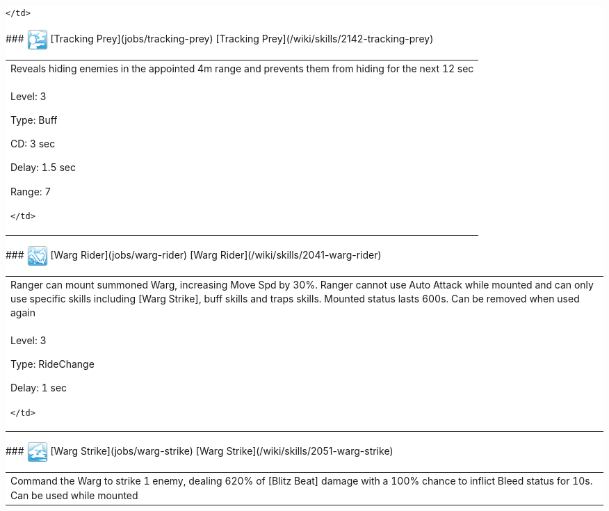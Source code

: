     </td>
  </tr>
</tbody>
</table>
### <img src="/assets/images/skills/skill_1249001.png" width="30" height="30" style="vertical-align: middle"> [Tracking Prey](jobs/tracking-prey) [Tracking Prey](/wiki/skills/2142-tracking-prey)
<table>
<tbody>
  <tr>
    <td>Reveals hiding enemies in the appointed 4m range and prevents them from hiding for the next 12 sec</td>
  </tr>
  <tr>
    <td>
              <p class="label label-yellow fs-1">Level: 3</p>
              <p class="label label-yellow fs-1">Type: Buff</p>
              <p class="label label-yellow fs-1">CD: 3 sec</p>
              <p class="label label-yellow fs-1">Delay: 1.5 sec</p>
              <p class="label label-yellow fs-1">Range: 7</p>
      
    </td>
  </tr>
</tbody>
</table>
### <img src="/assets/images/skills/skill_1240001.png" width="30" height="30" style="vertical-align: middle"> [Warg Rider](jobs/warg-rider) [Warg Rider](/wiki/skills/2041-warg-rider)
<table>
<tbody>
  <tr>
    <td>Ranger can mount summoned Warg, increasing Move Spd by 30%. Ranger cannot use Auto Attack while mounted and can only use specific skills including [Warg Strike], buff skills and traps skills. Mounted status lasts 600s. Can be removed when used again</td>
  </tr>
  <tr>
    <td>
              <p class="label label-yellow fs-1">Level: 3</p>
              <p class="label label-yellow fs-1">Type: RideChange</p>
              <p class="label label-yellow fs-1">Delay: 1 sec</p>
      
    </td>
  </tr>
</tbody>
</table>
### <img src="/assets/images/skills/skill_1241001.png" width="30" height="30" style="vertical-align: middle"> [Warg Strike](jobs/warg-strike) [Warg Strike](/wiki/skills/2051-warg-strike)
<table>
<tbody>
  <tr>
    <td>Command the Warg to strike 1 enemy, dealing 620% of [Blitz Beat] damage with a 100% chance to inflict Bleed status for 10s. Can be used while mounted</td>
  </tr>
  <tr>